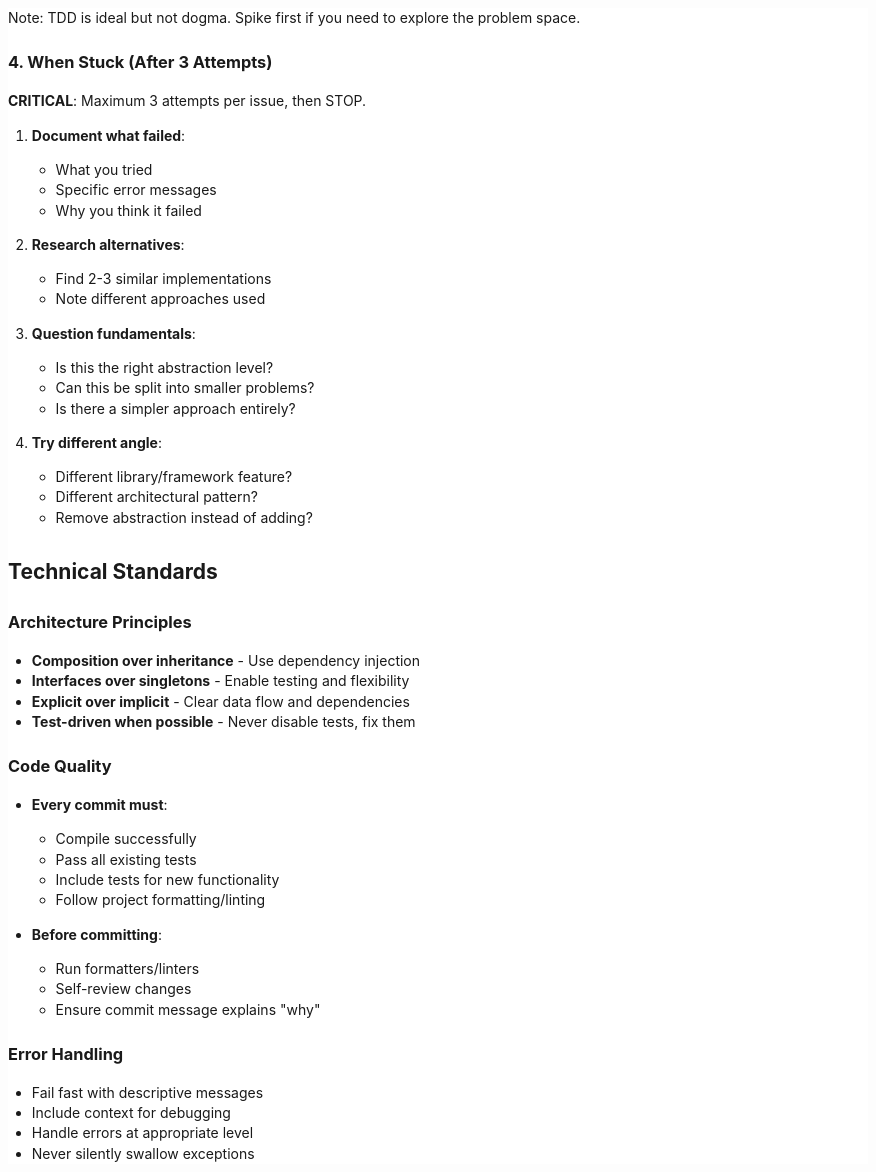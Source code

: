 Note: TDD is ideal but not dogma. Spike first if you need to explore the problem space.

### 4. When Stuck (After 3 Attempts)

**CRITICAL**: Maximum 3 attempts per issue, then STOP.

1. **Document what failed**:
   - What you tried
   - Specific error messages
   - Why you think it failed

2. **Research alternatives**:
   - Find 2-3 similar implementations
   - Note different approaches used

3. **Question fundamentals**:
   - Is this the right abstraction level?
   - Can this be split into smaller problems?
   - Is there a simpler approach entirely?

4. **Try different angle**:
   - Different library/framework feature?
   - Different architectural pattern?
   - Remove abstraction instead of adding?

## Technical Standards

### Architecture Principles

- **Composition over inheritance** - Use dependency injection
- **Interfaces over singletons** - Enable testing and flexibility
- **Explicit over implicit** - Clear data flow and dependencies
- **Test-driven when possible** - Never disable tests, fix them

### Code Quality

- **Every commit must**:
  - Compile successfully
  - Pass all existing tests
  - Include tests for new functionality
  - Follow project formatting/linting

- **Before committing**:
  - Run formatters/linters
  - Self-review changes
  - Ensure commit message explains "why"

### Error Handling

- Fail fast with descriptive messages
- Include context for debugging
- Handle errors at appropriate level
- Never silently swallow exceptions
